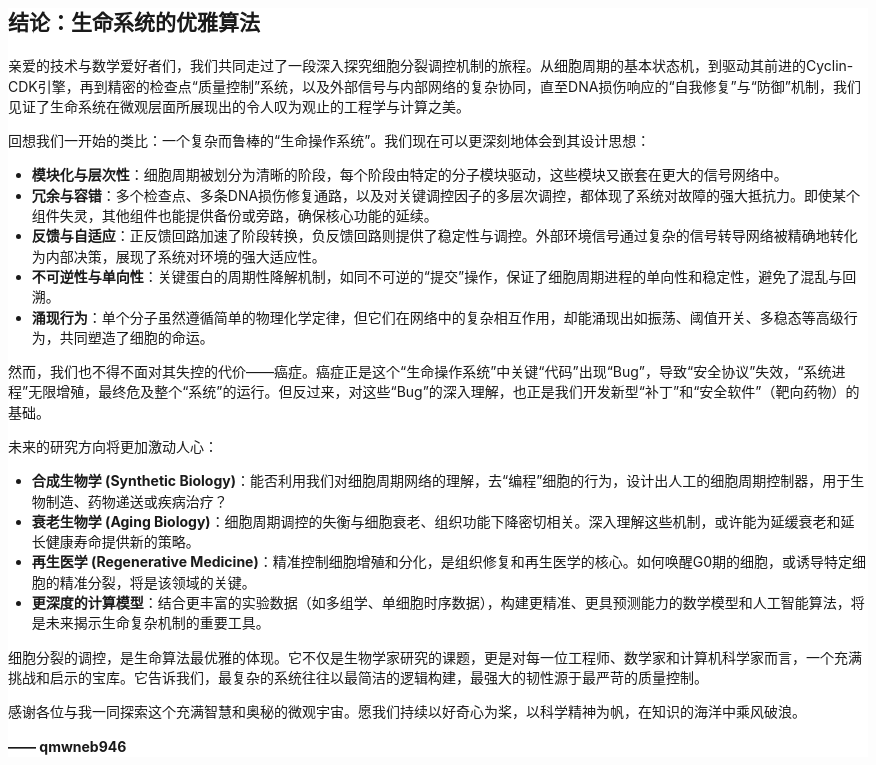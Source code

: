 
## 结论：生命系统的优雅算法

亲爱的技术与数学爱好者们，我们共同走过了一段深入探究细胞分裂调控机制的旅程。从细胞周期的基本状态机，到驱动其前进的Cyclin-CDK引擎，再到精密的检查点“质量控制”系统，以及外部信号与内部网络的复杂协同，直至DNA损伤响应的“自我修复”与“防御”机制，我们见证了生命系统在微观层面所展现出的令人叹为观止的工程学与计算之美。

回想我们一开始的类比：一个复杂而鲁棒的“生命操作系统”。我们现在可以更深刻地体会到其设计思想：

*   **模块化与层次性**：细胞周期被划分为清晰的阶段，每个阶段由特定的分子模块驱动，这些模块又嵌套在更大的信号网络中。
*   **冗余与容错**：多个检查点、多条DNA损伤修复通路，以及对关键调控因子的多层次调控，都体现了系统对故障的强大抵抗力。即使某个组件失灵，其他组件也能提供备份或旁路，确保核心功能的延续。
*   **反馈与自适应**：正反馈回路加速了阶段转换，负反馈回路则提供了稳定性与调控。外部环境信号通过复杂的信号转导网络被精确地转化为内部决策，展现了系统对环境的强大适应性。
*   **不可逆性与单向性**：关键蛋白的周期性降解机制，如同不可逆的“提交”操作，保证了细胞周期进程的单向性和稳定性，避免了混乱与回溯。
*   **涌现行为**：单个分子虽然遵循简单的物理化学定律，但它们在网络中的复杂相互作用，却能涌现出如振荡、阈值开关、多稳态等高级行为，共同塑造了细胞的命运。

然而，我们也不得不面对其失控的代价——癌症。癌症正是这个“生命操作系统”中关键“代码”出现“Bug”，导致“安全协议”失效，“系统进程”无限增殖，最终危及整个“系统”的运行。但反过来，对这些“Bug”的深入理解，也正是我们开发新型“补丁”和“安全软件”（靶向药物）的基础。

未来的研究方向将更加激动人心：

*   **合成生物学 (Synthetic Biology)**：能否利用我们对细胞周期网络的理解，去“编程”细胞的行为，设计出人工的细胞周期控制器，用于生物制造、药物递送或疾病治疗？
*   **衰老生物学 (Aging Biology)**：细胞周期调控的失衡与细胞衰老、组织功能下降密切相关。深入理解这些机制，或许能为延缓衰老和延长健康寿命提供新的策略。
*   **再生医学 (Regenerative Medicine)**：精准控制细胞增殖和分化，是组织修复和再生医学的核心。如何唤醒G0期的细胞，或诱导特定细胞的精准分裂，将是该领域的关键。
*   **更深度的计算模型**：结合更丰富的实验数据（如多组学、单细胞时序数据），构建更精准、更具预测能力的数学模型和人工智能算法，将是未来揭示生命复杂机制的重要工具。

细胞分裂的调控，是生命算法最优雅的体现。它不仅是生物学家研究的课题，更是对每一位工程师、数学家和计算机科学家而言，一个充满挑战和启示的宝库。它告诉我们，最复杂的系统往往以最简洁的逻辑构建，最强大的韧性源于最严苛的质量控制。

感谢各位与我一同探索这个充满智慧和奥秘的微观宇宙。愿我们持续以好奇心为桨，以科学精神为帆，在知识的海洋中乘风破浪。

**—— qmwneb946**